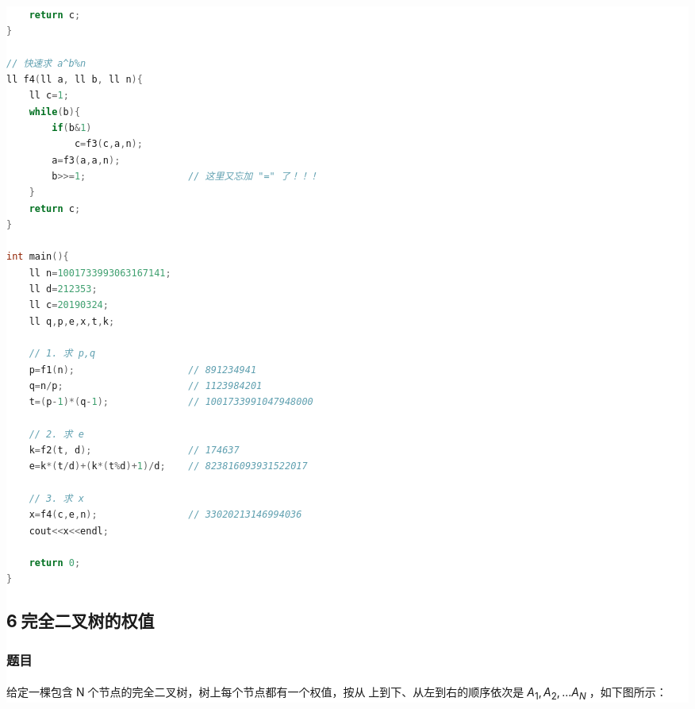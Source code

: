 ```c++
	return c;
} 

// 快速求 a^b%n
ll f4(ll a, ll b, ll n){
	ll c=1;
	while(b){
		if(b&1)
			c=f3(c,a,n);
		a=f3(a,a,n);
		b>>=1;					// 这里又忘加 "=" 了！！！			
	}
	return c;
}

int main(){
	ll n=1001733993063167141;
	ll d=212353;
	ll c=20190324;
	ll q,p,e,x,t,k; 
	
	// 1. 求 p,q
	p=f1(n);					// 891234941
	q=n/p;						// 1123984201
	t=(p-1)*(q-1);				// 1001733991047948000
	
	// 2. 求 e
	k=f2(t, d);					// 174637
	e=k*(t/d)+(k*(t%d)+1)/d;	// 823816093931522017
	
	// 3. 求 x
	x=f4(c,e,n);				// 33020213146994036
	cout<<x<<endl;	

	return 0; 
} 
```

## 6 完全二叉树的权值

### 题目

给定一棵包含 N 个节点的完全二叉树，树上每个节点都有一个权值，按从 上到下、从左到右的顺序依次是 $A_1,A_2,...A_N$ ，如下图所示：
